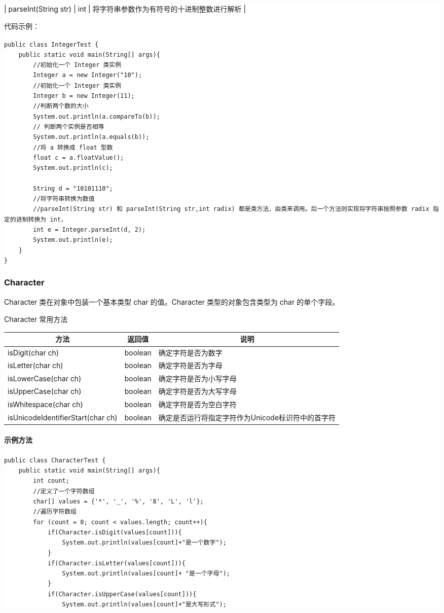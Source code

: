 | parseInt(String str) | int | 将字符串参数作为有符号的十进制整数进行解析 |  

代码示例：  

```
public class IntegerTest {
    public static void main(String[] args){
        //初始化一个 Integer 类实例
        Integer a = new Integer("10");
        //初始化一个 Integer 类实例
        Integer b = new Integer(11);
        //判断两个数的大小
        System.out.println(a.compareTo(b));
        // 判断两个实例是否相等
        System.out.println(a.equals(b));
        //将 a 转换成 float 型数
        float c = a.floatValue();
        System.out.println(c);

        String d = "10101110";
        //将字符串转换为数值
        //parseInt(String str) 和 parseInt(String str,int radix) 都是类方法，由类来调用。后一个方法则实现将字符串按照参数 radix 指定的进制转换为 int，
        int e = Integer.parseInt(d, 2);
        System.out.println(e);
    }
}
```

### Character

Character 类在对象中包装一个基本类型 char 的值。Character 类型的对象包含类型为 char 的单个字段。  

Character 常用方法  

| 方法 | 返回值 | 说明 |  
| ---- | ---- | ---- |  
| isDigit(char ch) | boolean | 确定字符是否为数字 |  
| isLetter(char ch) | boolean | 确定字符是否为字母 |  
| isLowerCase(char ch) | boolean | 确定字符是否为小写字母 |  
| isUpperCase(char ch) | boolean | 确定字符是否为大写字母 |  
| isWhitespace(char ch) | boolean | 确定字符是否为空白字符 |  
| isUnicodeIdentifierStart(char ch) | boolean | 确定是否运行将指定字符作为Unicode标识符中的首字符 |  

#### 示例方法

```
public class CharacterTest {
    public static void main(String[] args){
        int count;
        //定义了一个字符数组
        char[] values = {'*', '_', '%', '8', 'L', 'l'};
        //遍历字符数组
        for (count = 0; count < values.length; count++){
            if(Character.isDigit(values[count])){
                System.out.println(values[count]+"是一个数字");
            }
            if(Character.isLetter(values[count])){
                System.out.println(values[count]+ "是一个字母");
            }
            if(Character.isUpperCase(values[count])){
                System.out.println(values[count]+"是大写形式");
```